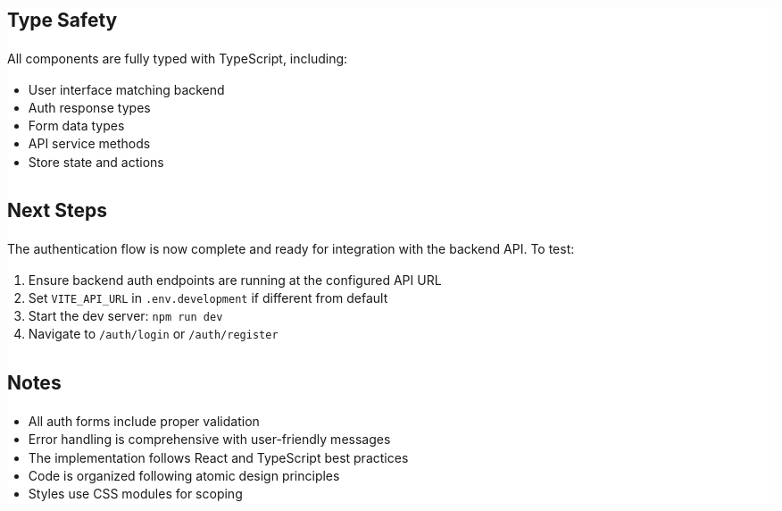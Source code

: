 ## Type Safety
All components are fully typed with TypeScript, including:
- User interface matching backend
- Auth response types
- Form data types
- API service methods
- Store state and actions

## Next Steps
The authentication flow is now complete and ready for integration with the backend API. To test:

1. Ensure backend auth endpoints are running at the configured API URL
2. Set `VITE_API_URL` in `.env.development` if different from default
3. Start the dev server: `npm run dev`
4. Navigate to `/auth/login` or `/auth/register`

## Notes
- All auth forms include proper validation
- Error handling is comprehensive with user-friendly messages
- The implementation follows React and TypeScript best practices
- Code is organized following atomic design principles
- Styles use CSS modules for scoping
